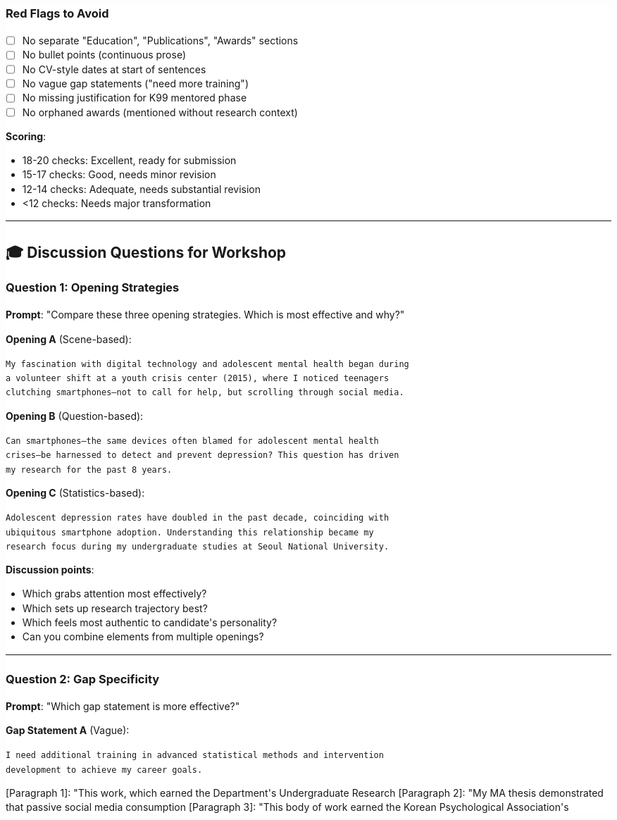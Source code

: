 ### Red Flags to Avoid
- [ ] No separate "Education", "Publications", "Awards" sections
- [ ] No bullet points (continuous prose)
- [ ] No CV-style dates at start of sentences
- [ ] No vague gap statements ("need more training")
- [ ] No missing justification for K99 mentored phase
- [ ] No orphaned awards (mentioned without research context)

**Scoring**:
- 18-20 checks: Excellent, ready for submission
- 15-17 checks: Good, needs minor revision
- 12-14 checks: Adequate, needs substantial revision
- <12 checks: Needs major transformation

---

## 🎓 Discussion Questions for Workshop

### Question 1: Opening Strategies
**Prompt**: "Compare these three opening strategies. Which is most effective and why?"

**Opening A** (Scene-based):
```
My fascination with digital technology and adolescent mental health began during
a volunteer shift at a youth crisis center (2015), where I noticed teenagers
clutching smartphones—not to call for help, but scrolling through social media.
```

**Opening B** (Question-based):
```
Can smartphones—the same devices often blamed for adolescent mental health
crises—be harnessed to detect and prevent depression? This question has driven
my research for the past 8 years.
```

**Opening C** (Statistics-based):
```
Adolescent depression rates have doubled in the past decade, coinciding with
ubiquitous smartphone adoption. Understanding this relationship became my
research focus during my undergraduate studies at Seoul National University.
```

**Discussion points**:
- Which grabs attention most effectively?
- Which sets up research trajectory best?
- Which feels most authentic to candidate's personality?
- Can you combine elements from multiple openings?

---

### Question 2: Gap Specificity
**Prompt**: "Which gap statement is more effective?"

**Gap Statement A** (Vague):
```
I need additional training in advanced statistical methods and intervention
development to achieve my career goals.
```


[Paragraph 1]: "This work, which earned the Department's Undergraduate Research
[Paragraph 2]: "My MA thesis demonstrated that passive social media consumption
[Paragraph 3]: "This body of work earned the Korean Psychological Association's